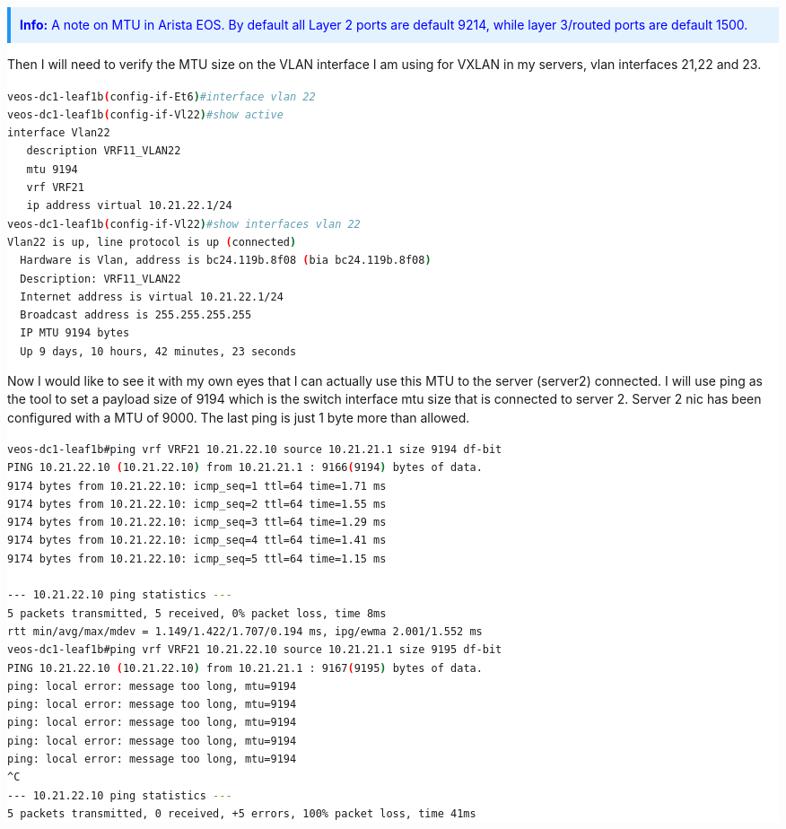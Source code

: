 




<div style="border-left: 4px solid #2196F3; background-color: #E3F2FD; padding: 10px; margin: 10px 0; color: #0000FF;"> <strong>Info:</strong>
A note on MTU in Arista EOS. By default all Layer 2 ports are default 9214, while layer 3/routed ports are default 1500. </div>

Then I will need to verify the MTU size on the VLAN interface I am using for VXLAN in my servers, vlan interfaces 21,22 and 23.

```bash
veos-dc1-leaf1b(config-if-Et6)#interface vlan 22
veos-dc1-leaf1b(config-if-Vl22)#show active
interface Vlan22
   description VRF11_VLAN22
   mtu 9194
   vrf VRF21
   ip address virtual 10.21.22.1/24
veos-dc1-leaf1b(config-if-Vl22)#show interfaces vlan 22
Vlan22 is up, line protocol is up (connected)
  Hardware is Vlan, address is bc24.119b.8f08 (bia bc24.119b.8f08)
  Description: VRF11_VLAN22
  Internet address is virtual 10.21.22.1/24
  Broadcast address is 255.255.255.255
  IP MTU 9194 bytes
  Up 9 days, 10 hours, 42 minutes, 23 seconds
```

Now I would like to see it with my own eyes that I can actually use this MTU to the server (server2) connected. I will use ping as the tool to set a payload size of 9194 which is the switch interface mtu size that is connected to server 2. Server 2 nic has been configured with a MTU of 9000. The last ping is just 1 byte more than allowed. 

```bash
veos-dc1-leaf1b#ping vrf VRF21 10.21.22.10 source 10.21.21.1 size 9194 df-bit
PING 10.21.22.10 (10.21.22.10) from 10.21.21.1 : 9166(9194) bytes of data.
9174 bytes from 10.21.22.10: icmp_seq=1 ttl=64 time=1.71 ms
9174 bytes from 10.21.22.10: icmp_seq=2 ttl=64 time=1.55 ms
9174 bytes from 10.21.22.10: icmp_seq=3 ttl=64 time=1.29 ms
9174 bytes from 10.21.22.10: icmp_seq=4 ttl=64 time=1.41 ms
9174 bytes from 10.21.22.10: icmp_seq=5 ttl=64 time=1.15 ms

--- 10.21.22.10 ping statistics ---
5 packets transmitted, 5 received, 0% packet loss, time 8ms
rtt min/avg/max/mdev = 1.149/1.422/1.707/0.194 ms, ipg/ewma 2.001/1.552 ms
veos-dc1-leaf1b#ping vrf VRF21 10.21.22.10 source 10.21.21.1 size 9195 df-bit
PING 10.21.22.10 (10.21.22.10) from 10.21.21.1 : 9167(9195) bytes of data.
ping: local error: message too long, mtu=9194
ping: local error: message too long, mtu=9194
ping: local error: message too long, mtu=9194
ping: local error: message too long, mtu=9194
ping: local error: message too long, mtu=9194
^C
--- 10.21.22.10 ping statistics ---
5 packets transmitted, 0 received, +5 errors, 100% packet loss, time 41ms
```
